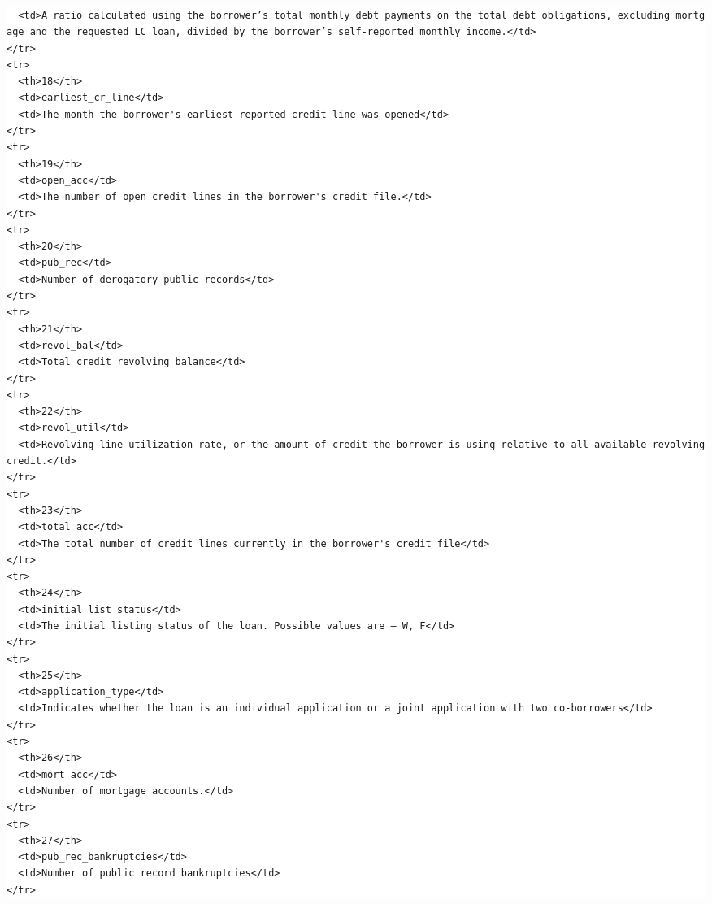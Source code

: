       <td>A ratio calculated using the borrower’s total monthly debt payments on the total debt obligations, excluding mortgage and the requested LC loan, divided by the borrower’s self-reported monthly income.</td>
    </tr>
    <tr>
      <th>18</th>
      <td>earliest_cr_line</td>
      <td>The month the borrower's earliest reported credit line was opened</td>
    </tr>
    <tr>
      <th>19</th>
      <td>open_acc</td>
      <td>The number of open credit lines in the borrower's credit file.</td>
    </tr>
    <tr>
      <th>20</th>
      <td>pub_rec</td>
      <td>Number of derogatory public records</td>
    </tr>
    <tr>
      <th>21</th>
      <td>revol_bal</td>
      <td>Total credit revolving balance</td>
    </tr>
    <tr>
      <th>22</th>
      <td>revol_util</td>
      <td>Revolving line utilization rate, or the amount of credit the borrower is using relative to all available revolving credit.</td>
    </tr>
    <tr>
      <th>23</th>
      <td>total_acc</td>
      <td>The total number of credit lines currently in the borrower's credit file</td>
    </tr>
    <tr>
      <th>24</th>
      <td>initial_list_status</td>
      <td>The initial listing status of the loan. Possible values are – W, F</td>
    </tr>
    <tr>
      <th>25</th>
      <td>application_type</td>
      <td>Indicates whether the loan is an individual application or a joint application with two co-borrowers</td>
    </tr>
    <tr>
      <th>26</th>
      <td>mort_acc</td>
      <td>Number of mortgage accounts.</td>
    </tr>
    <tr>
      <th>27</th>
      <td>pub_rec_bankruptcies</td>
      <td>Number of public record bankruptcies</td>
    </tr>
  </tbody>
</table>
